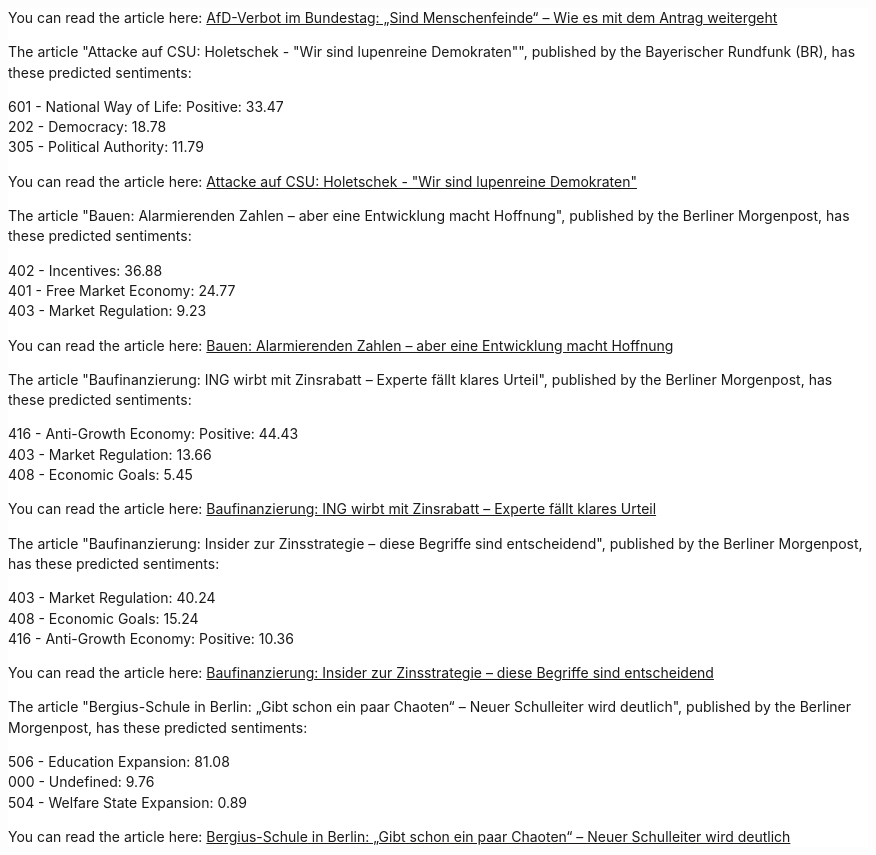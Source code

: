 You can read the article here: [AfD-Verbot im Bundestag: „Sind Menschenfeinde“ – Wie es mit dem Antrag weitergeht](https://www.morgenpost.de/politik/article408199511/afd-verbot-keine-partei-die-mal-ein-bisschen-rechts-ist.html)

The article "Attacke auf CSU: Holetschek - &quot;Wir sind lupenreine Demokraten&quot;", published by the Bayerischer Rundfunk (BR), has these predicted sentiments:

601 - National Way of Life: Positive: 33.47  
202 - Democracy: 18.78  
305 - Political Authority: 11.79

You can read the article here: [Attacke auf CSU: Holetschek - &quot;Wir sind lupenreine Demokraten&quot;](https://www.br.de/nachrichten/bayern/attacke-auf-csu-holetschek-wir-sind-lupenreine-demokraten,UbMpNKb)

The article "Bauen: Alarmierenden Zahlen – aber eine Entwicklung macht Hoffnung", published by the Berliner Morgenpost, has these predicted sentiments:

402 - Incentives: 36.88  
401 - Free Market Economy: 24.77  
403 - Market Regulation: 9.23

You can read the article here: [Bauen: Alarmierenden Zahlen – aber eine Entwicklung macht Hoffnung](https://www.morgenpost.de/ratgeber-wissen/article408105615/baubranche-zinsen-zahlen-immobilien-wohnungen.html)

The article "Baufinanzierung: ING wirbt mit Zinsrabatt – Experte fällt klares Urteil", published by the Berliner Morgenpost, has these predicted sentiments:

416 - Anti-Growth Economy: Positive: 44.43  
403 - Market Regulation: 13.66  
408 - Economic Goals: 5.45

You can read the article here: [Baufinanzierung: ING wirbt mit Zinsrabatt – Experte fällt klares Urteil](https://www.morgenpost.de/ratgeber-wissen/article406761639/ing-baufinanzierung-zinsen-experte-zinsrabatt.html)

The article "Baufinanzierung: Insider zur Zinsstrategie – diese Begriffe sind entscheidend", published by the Berliner Morgenpost, has these predicted sentiments:

403 - Market Regulation: 40.24  
408 - Economic Goals: 15.24  
416 - Anti-Growth Economy: Positive: 10.36

You can read the article here: [Baufinanzierung: Insider zur Zinsstrategie – diese Begriffe sind entscheidend](https://www.morgenpost.de/ratgeber-wissen/article407830712/baufinanzierung-strategie-zinsen-zinsbindung-geld.html)

The article "Bergius-Schule in Berlin: „Gibt schon ein paar Chaoten“ – Neuer Schulleiter wird deutlich", published by the Berliner Morgenpost, has these predicted sentiments:

506 - Education Expansion: 81.08  
000 - Undefined: 9.76  
504 - Welfare State Expansion: 0.89

You can read the article here: [Bergius-Schule in Berlin: „Gibt schon ein paar Chaoten“ – Neuer Schulleiter wird deutlich](https://www.morgenpost.de/berlin/article408199199/neuer-schulleiter-der-bergius-schule-gibt-schon-ein-paar-chaoten.html)
